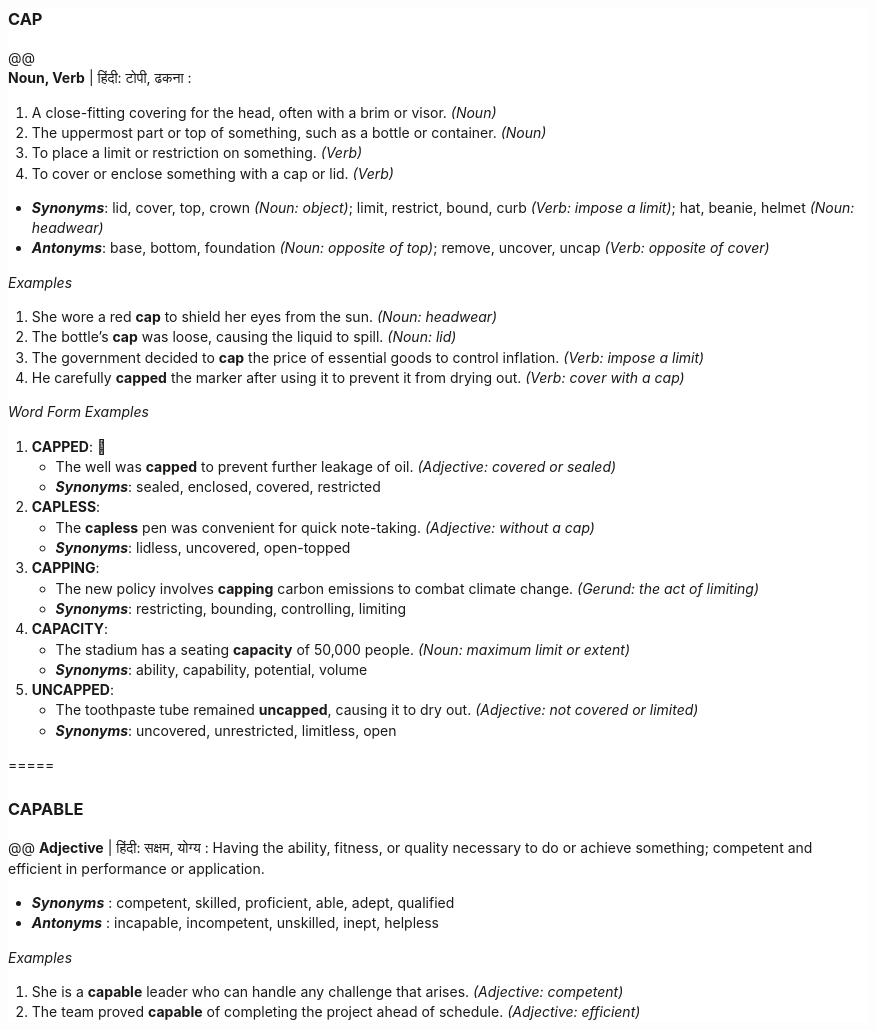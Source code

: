 ### CAP  
@@  
**Noun, Verb** | हिंदी: टोपी, ढकना :  
1. A close-fitting covering for the head, often with a brim or visor. *(Noun)*  
2. The uppermost part or top of something, such as a bottle or container. *(Noun)*  
3. To place a limit or restriction on something. *(Verb)*  
4. To cover or enclose something with a cap or lid. *(Verb)*  
- ***Synonyms***: lid, cover, top, crown *(Noun: object)*; limit, restrict, bound, curb *(Verb: impose a limit)*; hat, beanie, helmet *(Noun: headwear)*  
- ***Antonyms***: base, bottom, foundation *(Noun: opposite of top)*; remove, uncover, uncap *(Verb: opposite of cover)*  

_Examples_  
1. She wore a red **cap** to shield her eyes from the sun. *(Noun: headwear)*  
2. The bottle’s **cap** was loose, causing the liquid to spill. *(Noun: lid)*  
3. The government decided to **cap** the price of essential goods to control inflation. *(Verb: impose a limit)*  
4. He carefully **capped** the marker after using it to prevent it from drying out. *(Verb: cover with a cap)*  

_Word Form Examples_  
1. **CAPPED**: 🌟  
   - The well was **capped** to prevent further leakage of oil. *(Adjective: covered or sealed)*  
   - ***Synonyms***: sealed, enclosed, covered, restricted  
2. **CAPLESS**:  
   - The **capless** pen was convenient for quick note-taking. *(Adjective: without a cap)*  
   - ***Synonyms***: lidless, uncovered, open-topped  
3. **CAPPING**:  
   - The new policy involves **capping** carbon emissions to combat climate change. *(Gerund: the act of limiting)*  
   - ***Synonyms***: restricting, bounding, controlling, limiting  
4. **CAPACITY**:  
   - The stadium has a seating **capacity** of 50,000 people. *(Noun: maximum limit or extent)*  
   - ***Synonyms***: ability, capability, potential, volume  
5. **UNCAPPED**:  
   - The toothpaste tube remained **uncapped**, causing it to dry out. *(Adjective: not covered or limited)*  
   - ***Synonyms***: uncovered, unrestricted, limitless, open  

=====

### CAPABLE
@@
**Adjective** | हिंदी: सक्षम, योग्य : Having the ability, fitness, or quality necessary to do or achieve something; competent and efficient in performance or application.
- _**Synonyms**_ : competent, skilled, proficient, able, adept, qualified
- _**Antonyms**_ : incapable, incompetent, unskilled, inept, helpless

_Examples_
1. She is a **capable** leader who can handle any challenge that arises. _(Adjective: competent)_
2. The team proved **capable** of completing the project ahead of schedule. _(Adjective: efficient)_
